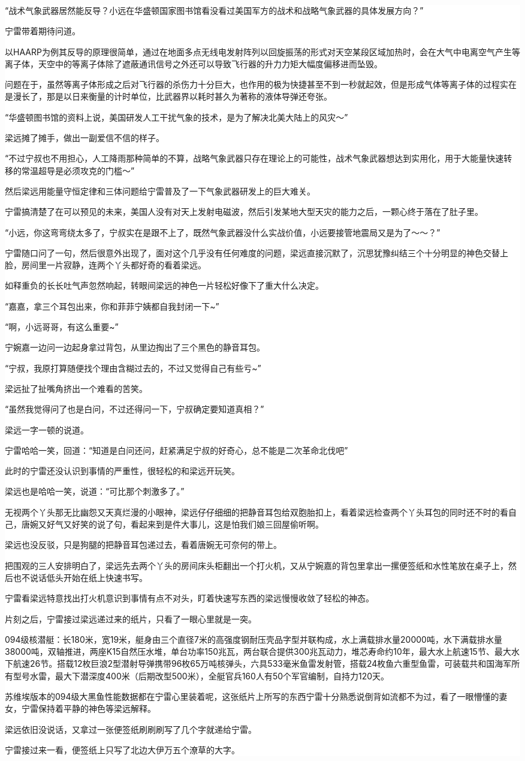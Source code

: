 “战术气象武器居然能反导？小远在华盛顿国家图书馆看没看过美国军方的战术和战略气象武器的具体发展方向？”

宁雷带着期待问道。

以HAARP为例其反导的原理很简单，通过在地面多点无线电发射阵列以回旋振荡的形式对天空某段区域加热时，会在大气中电离空气产生等离子体，天空中的等离子体除了遮蔽通讯信号之外还可以导致飞行器的升力力矩大幅度偏移进而坠毁。

问题在于，虽然等离子体形成之后对飞行器的杀伤力十分巨大，也作用的极为快捷甚至不到一秒就起效，但是形成气体等离子体的过程实在是漫长了，那是以日来衡量的计时单位，比武器界以耗时甚久为著称的液体导弹还夸张。

“华盛顿图书馆的资料上说，美国研发人工干扰气象的技术，是为了解决北美大陆上的风灾～”

梁远摊了摊手，做出一副爱信不信的样子。

“不过宁叔也不用担心，人工降雨那种简单的不算，战略气象武器只存在理论上的可能性，战术气象武器想达到实用化，用于大能量快速转移的常温超导是必须攻克的门槛～”

然后梁远用能量守恒定律和三体问题给宁雷普及了一下气象武器研发上的巨大难关。

宁雷搞清楚了在可以预见的未来，美国人没有对天上发射电磁波，然后引发某地大型天灾的能力之后，一颗心终于落在了肚子里。

“小远，你这弯弯绕太多了，宁叔实在是跟不上了，既然气象武器没什么实战价值，小远要接管地震局又是为了～～？”

宁雷随口问了一句，然后很意外出现了，面对这个几乎没有任何难度的问题，梁远直接沉默了，沉思犹豫纠结三个十分明显的神色交替上脸，房间里一片寂静，连两个丫头都好奇的看着梁远。

如释重负的长长吐气声忽然响起，转眼间梁远的神色一片轻松好像下了重大什么决定。

“嘉嘉，拿三个耳包出来，你和菲菲宁姨都自我封闭一下~”

“啊，小远哥哥，有这么重要~”

宁婉嘉一边问一边起身拿过背包，从里边掏出了三个黑色的静音耳包。

“宁叔，我原打算随便找个理由含糊过去的，不过又觉得自己有些亏~”

梁远扯了扯嘴角挤出一个难看的苦笑。

“虽然我觉得问了也是白问，不过还得问一下，宁叔确定要知道真相？”

梁远一字一顿的说道。

宁雷哈哈一笑，回道：“知道是白问还问，赶紧满足宁叔的好奇心，总不能是二次革命北伐吧”

此时的宁雷还没认识到事情的严重性，很轻松的和梁远开玩笑。

梁远也是哈哈一笑，说道：“可比那个刺激多了。”

无视两个丫头那无比幽怨又天真烂漫的小眼神，梁远仔仔细细的把静音耳包给双胞胎扣上，看着梁远检查两个丫头耳包的同时还不时的看自己，唐婉又好气又好笑的说了句，看起来到是件大事儿，这是怕我们娘三回屋偷听啊。

梁远也没反驳，只是狗腿的把静音耳包递过去，看着唐婉无可奈何的带上。

把围观的三人安排明白了，梁远先去两个丫头的房间床头柜翻出一个打火机，又从宁婉嘉的背包里拿出一摞便签纸和水性笔放在桌子上，然后也不说话低头开始在纸上快速书写。

宁雷看梁远特意找出打火机意识到事情有点不对头，盯着快速写东西的梁远慢慢收敛了轻松的神态。

片刻之后，宁雷接过梁远递过来的纸片，只看了一眼心里就是一突。

094级核潜艇：长180米，宽19米，艇身由三个直径7米的高强度钢耐压壳品字型并联构成，水上满载排水量20000吨，水下满载排水量38000吨，双轴推进，两座K15自然压水堆，单台功率150兆瓦，两台联合提供300兆瓦动力，堆芯寿命约10年，最大水上航速15节、最大水下航速26节。搭载12枚巨浪2型潜射导弹携带96枚65万吨核弹头，六具533毫米鱼雷发射管，搭载24枚鱼六重型鱼雷，可装载共和国海军所有型号水雷，最大下潜深度400米（后期改型500米），全艇官兵160人有50个军官编制，自持力120天。

苏维埃版本的094级大黑鱼性能数据都在宁雷心里装着呢，这张纸片上所写的东西宁雷十分熟悉说倒背如流都不为过，看了一眼懵懂的妻女，宁雷保持着平静的神色等梁远解释。

梁远依旧没说话，又拿过一张便签纸刷刷刷写了几个字就递给宁雷。

宁雷接过来一看，便签纸上只写了北边大伊万五个潦草的大字。
